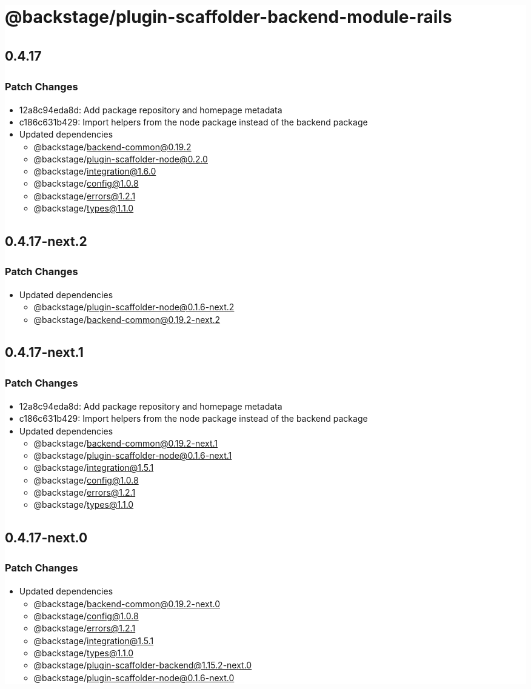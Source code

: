 # @backstage/plugin-scaffolder-backend-module-rails

## 0.4.17

### Patch Changes

- 12a8c94eda8d: Add package repository and homepage metadata
- c186c631b429: Import helpers from the node package instead of the backend package
- Updated dependencies
  - @backstage/backend-common@0.19.2
  - @backstage/plugin-scaffolder-node@0.2.0
  - @backstage/integration@1.6.0
  - @backstage/config@1.0.8
  - @backstage/errors@1.2.1
  - @backstage/types@1.1.0

## 0.4.17-next.2

### Patch Changes

- Updated dependencies
  - @backstage/plugin-scaffolder-node@0.1.6-next.2
  - @backstage/backend-common@0.19.2-next.2

## 0.4.17-next.1

### Patch Changes

- 12a8c94eda8d: Add package repository and homepage metadata
- c186c631b429: Import helpers from the node package instead of the backend package
- Updated dependencies
  - @backstage/backend-common@0.19.2-next.1
  - @backstage/plugin-scaffolder-node@0.1.6-next.1
  - @backstage/integration@1.5.1
  - @backstage/config@1.0.8
  - @backstage/errors@1.2.1
  - @backstage/types@1.1.0

## 0.4.17-next.0

### Patch Changes

- Updated dependencies
  - @backstage/backend-common@0.19.2-next.0
  - @backstage/config@1.0.8
  - @backstage/errors@1.2.1
  - @backstage/integration@1.5.1
  - @backstage/types@1.1.0
  - @backstage/plugin-scaffolder-backend@1.15.2-next.0
  - @backstage/plugin-scaffolder-node@0.1.6-next.0
